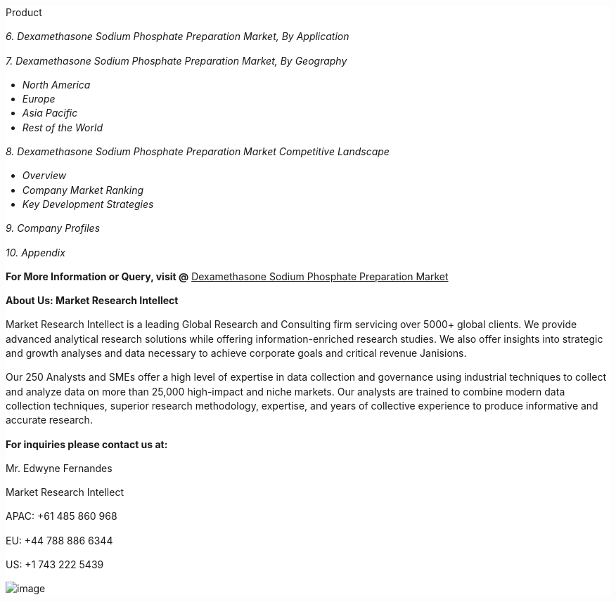 Product</span></em></p><p><em><span class="font-[700]">6. Dexamethasone Sodium Phosphate Preparation Market, By Application</span></em></p><p><em><span class="font-[700]">7. Dexamethasone Sodium Phosphate Preparation Market, By Geography</span></em></p><ul><li><em><span class="">North America</span></em></li><li><em><span class="">Europe</span></em></li><li><em><span class="">Asia Pacific</span></em></li><li><em><span class="">Rest of the World</span></em></li></ul><p><em><span class="font-[700]">8. Dexamethasone Sodium Phosphate Preparation Market Competitive Landscape</span></em></p><ul><li><em><span class="">Overview</span></em></li><li><em><span class="">Company Market Ranking</span></em></li><li><em><span class="">Key Development Strategies</span></em></li></ul><p><em><span class="font-[700]">9. Company Profiles</span></em></p><p><em><span class="font-[700]">10. Appendix</span></em></p><p><span class="font-[700]"><strong>For More Information or Query, visit&nbsp;@</strong>&nbsp;</span><span class="font-[700]"><a href="https://www.marketresearchintellect.com/product/global-dexamethasone-sodium-phosphate-preparation-market/?utm_source=Linkedin&utm_medium=016" target="_blank" data-tracking-control-name="article-ssr-frontend-pulse_little-text-block" data-tracking-will-navigate="" data-test-link="">Dexamethasone Sodium Phosphate Preparation Market</a></span></p><p><strong><span class="font-[700]">About Us: Market Research Intellect</span></strong></p><p><span class="">Market Research Intellect is a leading Global Research and Consulting firm servicing over 5000+ global clients. We provide advanced analytical research solutions while offering information-enriched research studies.&nbsp;</span>We also offer insights into strategic and growth analyses and data necessary to achieve corporate goals and critical revenue Janisions.</p><p><span class="">Our 250 Analysts and SMEs offer a high level of expertise in data collection and governance using industrial techniques to collect and analyze data on more than 25,000 high-impact and niche markets. Our analysts are trained to combine modern data collection techniques, superior research methodology, expertise, and years of collective experience to produce informative and accurate research.</span></p><p><strong>For inquiries please contact us at:</strong></p><p>Mr. Edwyne Fernandes</p><p>Market Research Intellect</p><p>APAC: +61 485 860 968</p><p>EU: +44 788 886 6344</p><p>US: +1 743 222 5439</p>
![image](https://github.com/user-attachments/assets/5d0c0e9c-502b-4b1e-9232-e753c3f72212)
